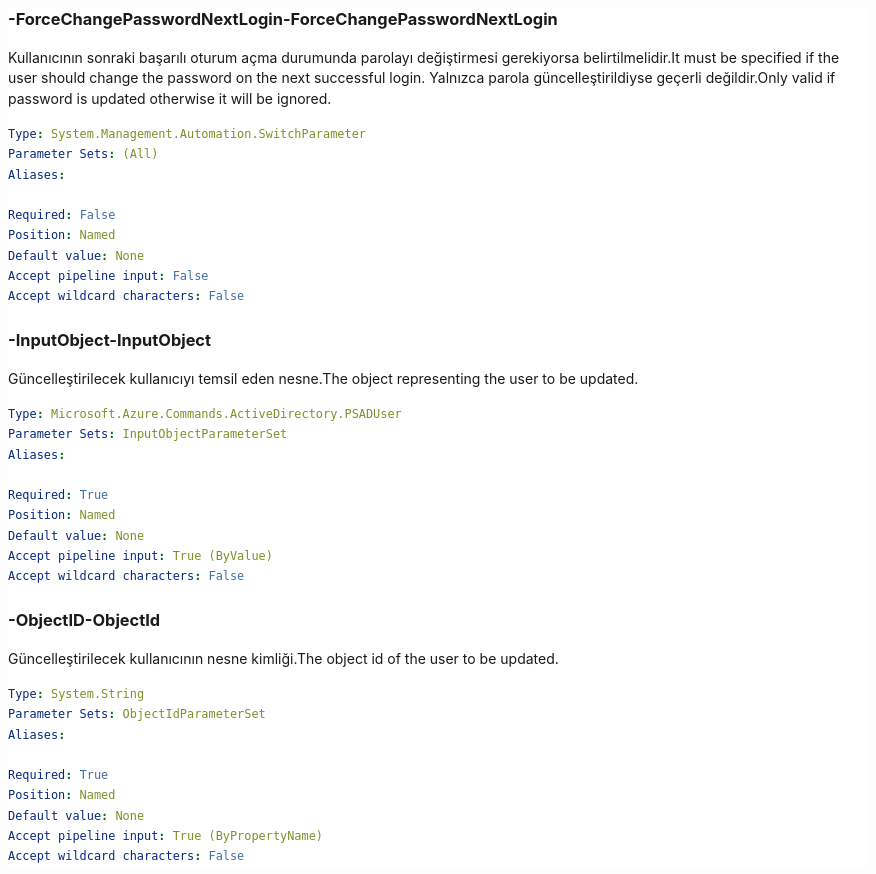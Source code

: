 ### <span data-ttu-id="d1560-126">-ForceChangePasswordNextLogin</span><span class="sxs-lookup"><span data-stu-id="d1560-126">-ForceChangePasswordNextLogin</span></span>
<span data-ttu-id="d1560-127">Kullanıcının sonraki başarılı oturum açma durumunda parolayı değiştirmesi gerekiyorsa belirtilmelidir.</span><span class="sxs-lookup"><span data-stu-id="d1560-127">It must be specified if the user should change the password on the next successful login.</span></span>
<span data-ttu-id="d1560-128">Yalnızca parola güncelleştirildiyse geçerli değildir.</span><span class="sxs-lookup"><span data-stu-id="d1560-128">Only valid if password is updated otherwise it will be ignored.</span></span>

```yaml
Type: System.Management.Automation.SwitchParameter
Parameter Sets: (All)
Aliases:

Required: False
Position: Named
Default value: None
Accept pipeline input: False
Accept wildcard characters: False
```

### <span data-ttu-id="d1560-129">-InputObject</span><span class="sxs-lookup"><span data-stu-id="d1560-129">-InputObject</span></span>
<span data-ttu-id="d1560-130">Güncelleştirilecek kullanıcıyı temsil eden nesne.</span><span class="sxs-lookup"><span data-stu-id="d1560-130">The object representing the user to be updated.</span></span>

```yaml
Type: Microsoft.Azure.Commands.ActiveDirectory.PSADUser
Parameter Sets: InputObjectParameterSet
Aliases:

Required: True
Position: Named
Default value: None
Accept pipeline input: True (ByValue)
Accept wildcard characters: False
```

### <span data-ttu-id="d1560-131">-ObjectID</span><span class="sxs-lookup"><span data-stu-id="d1560-131">-ObjectId</span></span>
<span data-ttu-id="d1560-132">Güncelleştirilecek kullanıcının nesne kimliği.</span><span class="sxs-lookup"><span data-stu-id="d1560-132">The object id of the user to be updated.</span></span>

```yaml
Type: System.String
Parameter Sets: ObjectIdParameterSet
Aliases:

Required: True
Position: Named
Default value: None
Accept pipeline input: True (ByPropertyName)
Accept wildcard characters: False
```
